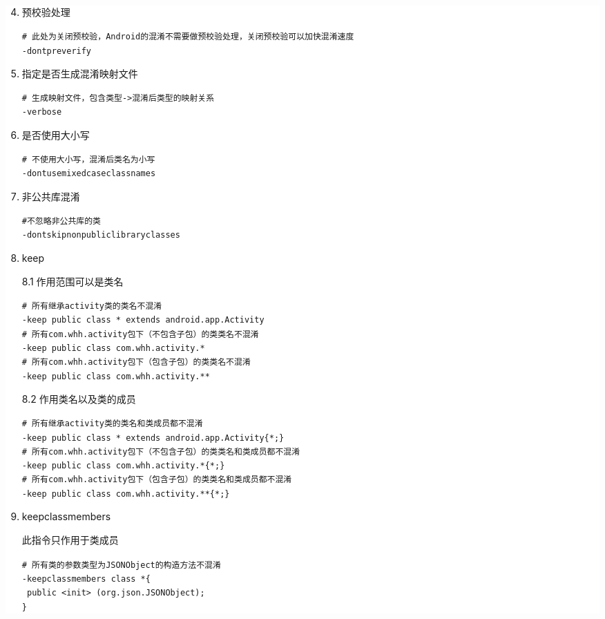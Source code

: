 4. 预校验处理

   ```
   # 此处为关闭预校验，Android的混淆不需要做预校验处理，关闭预校验可以加快混淆速度
   -dontpreverify
   ```

5. 指定是否生成混淆映射文件

   ```
   # 生成映射文件，包含类型->混淆后类型的映射关系
   -verbose
   ```

6. 是否使用大小写

   ```
   # 不使用大小写，混淆后类名为小写
   -dontusemixedcaseclassnames
   ```

7. 非公共库混淆

   ```
   #不忽略非公共库的类
   -dontskipnonpubliclibraryclasses
   ```

8. keep

   8.1 作用范围可以是类名

   ```
   # 所有继承activity类的类名不混淆
   -keep public class * extends android.app.Activity
   # 所有com.whh.activity包下（不包含子包）的类类名不混淆
   -keep public class com.whh.activity.*
   # 所有com.whh.activity包下（包含子包）的类类名不混淆
   -keep public class com.whh.activity.**
   ```

   8.2 作用类名以及类的成员

   ```
   # 所有继承activity类的类名和类成员都不混淆
   -keep public class * extends android.app.Activity{*;}
   # 所有com.whh.activity包下（不包含子包）的类类名和类成员都不混淆
   -keep public class com.whh.activity.*{*;}
   # 所有com.whh.activity包下（包含子包）的类类名和类成员都不混淆
   -keep public class com.whh.activity.**{*;}
   ```

9. keepclassmembers

   此指令只作用于类成员

   ```
   # 所有类的参数类型为JSONObject的构造方法不混淆
   -keepclassmembers class *{
   	public <init> (org.json.JSONObject);
   }
   ```
